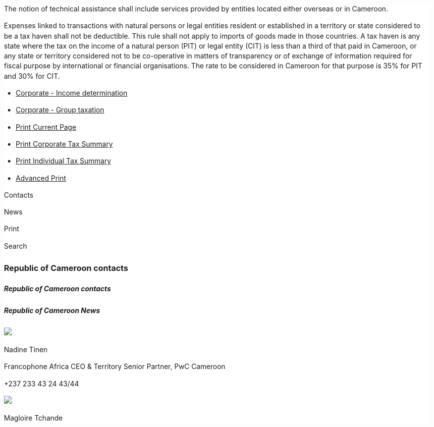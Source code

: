 The notion of technical assistance shall include services provided by entities located either overseas or in Cameroon.

Expenses linked to transactions with natural persons or legal entities resident or established in a territory or state considered to be a tax haven shall not be deductible. This rule shall not apply to imports of goods made in those countries. A tax haven is any state where the tax on the income of a natural person (PIT) or legal entity (CIT) is less than a third of that paid in Cameroon, or any state or territory considered not to be co-operative in matters of transparency or of exchange of information required for fiscal purpose by international or financial organisations. The rate to be considered in Cameroon for that purpose is 35% for PIT and 30% for CIT.



* [Corporate - Income determination](../../republic-of-cameroon%3FtopicTypeId=acb0dfca-7ffb-4322-9fd9-f9f8521a016c.html)
* [Corporate - Group taxation](group-taxation.html)





* [Print Current Page](deductions.html#)
* [Print Corporate Tax Summary](deductions.html#)
* [Print Individual Tax Summary](deductions.html#)
* [Advanced Print](deductions.html#)

 Contacts


 News


 Print


 Search





### Republic of Cameroon contacts

##### Republic of Cameroon contacts



##### Republic of Cameroon News



![](../../-/media/world-wide-tax-summaries/attachments/cameroon-republic-of---nadine-tinen.ashx%3Frev=df03de7c410843dcac95c1a3c21f001f&revision=df03de7c-4108-43dc-ac95-c1a3c21f001f&hash=59F2F287AAA1D067DDC2962EAE4914F99180C95B)

Nadine Tinen

Francophone Africa CEO & Territory Senior Partner, PwC Cameroon

+237 233 43 24 43/44



![](../../-/media/world-wide-tax-summaries/attachments/cameroon---magloire_tchande.ashx%3Frev=9572075f56d1490180f5a2910976e90f&revision=9572075f-56d1-4901-80f5-a2910976e90f&hash=E96EC6BED1A8917AAD07CF4ED29AF96D0E456C76)

Magloire Tchande
